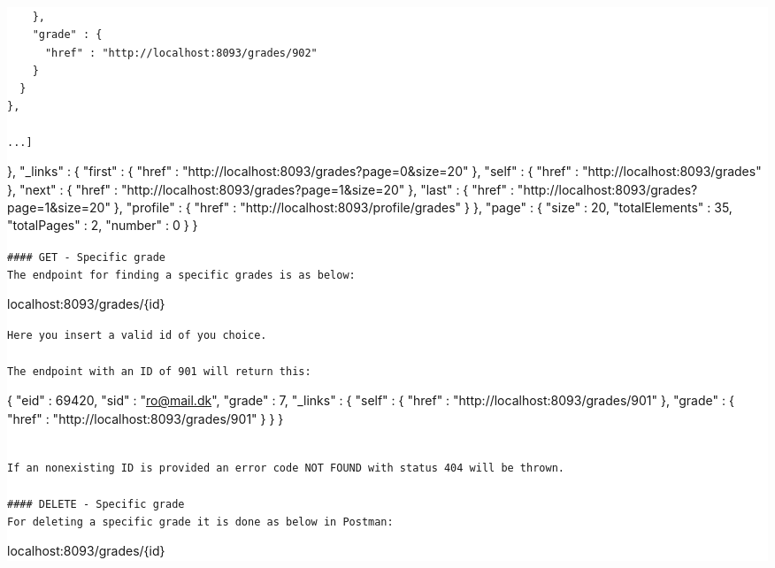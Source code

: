         },
        "grade" : {
          "href" : "http://localhost:8093/grades/902"
        }
      }
    }, 
    
    ...]
  },
  "_links" : {
    "first" : {
      "href" : "http://localhost:8093/grades?page=0&size=20"
    },
    "self" : {
      "href" : "http://localhost:8093/grades"
    },
    "next" : {
      "href" : "http://localhost:8093/grades?page=1&size=20"
    },
    "last" : {
      "href" : "http://localhost:8093/grades?page=1&size=20"
    },
    "profile" : {
      "href" : "http://localhost:8093/profile/grades"
    }
  },
  "page" : {
    "size" : 20,
    "totalElements" : 35,
    "totalPages" : 2,
    "number" : 0
  }
}
```
#### GET - Specific grade
The endpoint for finding a specific grades is as below:
```
localhost:8093/grades/{id}
```
Here you insert a valid id of you choice.

The endpoint with an ID of 901 will return this:
```
{
  "eid" : 69420,
  "sid" : "ro@mail.dk",
  "grade" : 7,
  "_links" : {
    "self" : {
      "href" : "http://localhost:8093/grades/901"
    },
    "grade" : {
      "href" : "http://localhost:8093/grades/901"
    }
  }
}
```

If an nonexisting ID is provided an error code NOT FOUND with status 404 will be thrown.

#### DELETE - Specific grade
For deleting a specific grade it is done as below in Postman:
```
localhost:8093/grades/{id}
```
```